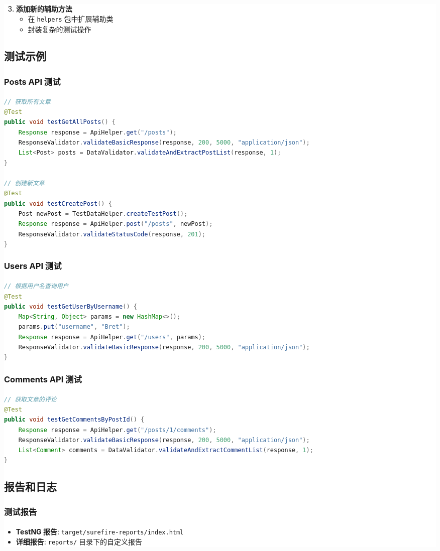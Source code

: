 3. **添加新的辅助方法**
   - 在 `helpers` 包中扩展辅助类
   - 封装复杂的测试操作

## 测试示例

### Posts API 测试
```java
// 获取所有文章
@Test
public void testGetAllPosts() {
    Response response = ApiHelper.get("/posts");
    ResponseValidator.validateBasicResponse(response, 200, 5000, "application/json");
    List<Post> posts = DataValidator.validateAndExtractPostList(response, 1);
}

// 创建新文章
@Test
public void testCreatePost() {
    Post newPost = TestDataHelper.createTestPost();
    Response response = ApiHelper.post("/posts", newPost);
    ResponseValidator.validateStatusCode(response, 201);
}
```

### Users API 测试
```java
// 根据用户名查询用户
@Test
public void testGetUserByUsername() {
    Map<String, Object> params = new HashMap<>();
    params.put("username", "Bret");
    Response response = ApiHelper.get("/users", params);
    ResponseValidator.validateBasicResponse(response, 200, 5000, "application/json");
}
```

### Comments API 测试
```java
// 获取文章的评论
@Test
public void testGetCommentsByPostId() {
    Response response = ApiHelper.get("/posts/1/comments");
    ResponseValidator.validateBasicResponse(response, 200, 5000, "application/json");
    List<Comment> comments = DataValidator.validateAndExtractCommentList(response, 1);
}
```

## 报告和日志

### 测试报告
- **TestNG 报告**: `target/surefire-reports/index.html`
- **详细报告**: `reports/` 目录下的自定义报告
